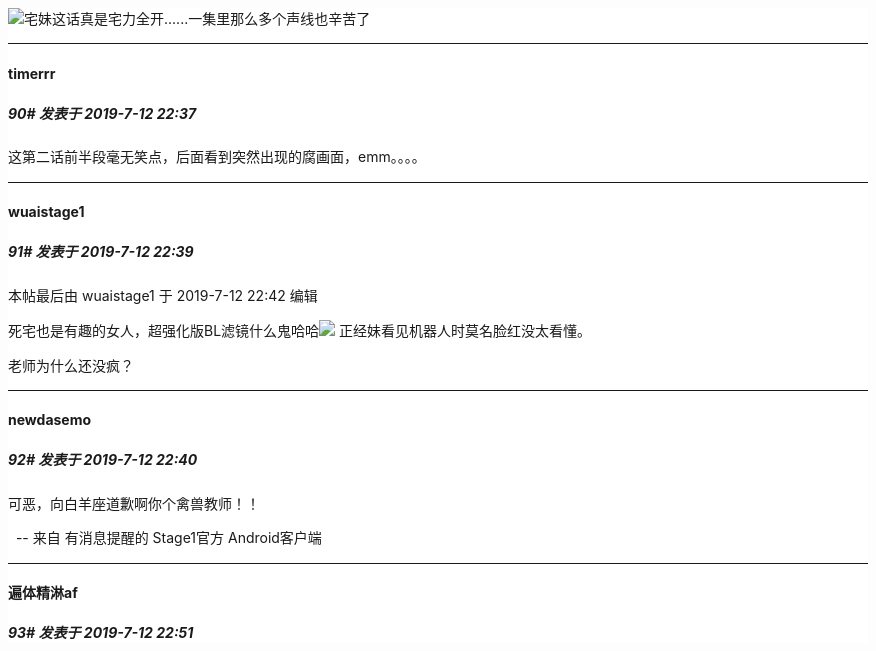 

<img src="https://static.saraba1st.com/image/smiley/face2017/067.png" referrerpolicy="no-referrer">宅妹这话真是宅力全开......一集里那么多个声线也辛苦了







-----

####  timerrr  
##### 90#       发表于 2019-7-12 22:37




这第二话前半段毫无笑点，后面看到突然出现的腐画面，emm。。。。







-----

####  wuaistage1  
##### 91#       发表于 2019-7-12 22:39



 本帖最后由 wuaistage1 于 2019-7-12 22:42 编辑 

死宅也是有趣的女人，超强化版BL滤镜什么鬼哈哈<img src="https://static.saraba1st.com/image/smiley/face2017/068.png" referrerpolicy="no-referrer"> 正经妹看见机器人时莫名脸红没太看懂。



老师为什么还没疯？







-----

####  newdasemo  
##### 92#       发表于 2019-7-12 22:40




可恶，向白羊座道歉啊你个禽兽教师！！

  -- 来自 有消息提醒的 Stage1官方 Android客户端







-----

####  遍体精淋af  
##### 93#       发表于 2019-7-12 22:51
